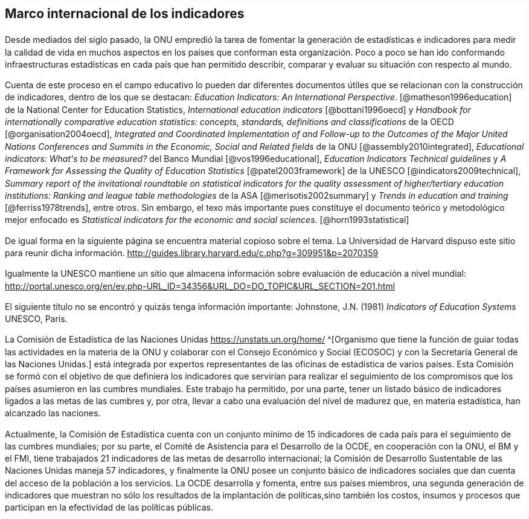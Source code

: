 ## Marco internacional de los indicadores

Desde mediados del siglo pasado, la ONU empredió la tarea de fomentar la generación de estadísticas e indicadores para medir la calidad de vida en muchos aspectos en los países que conforman esta organización. Poco a poco se han ido conformando infraestructuras estadísticas en cada país que han permitido describir, comparar y evaluar su situación con respecto al mundo. 

Cuenta de este proceso en el campo educativo lo pueden dar diferentes documentos útiles que se relacionan con la construcción de indicadores, dentro de los que se destacan: *Education Indicators: An International Perspective*. [@matheson1996education] de la National Center for Education Statistics, *International education indicators* [@bottani1996oecd] y  *Handbook for internationally comparative education statistics: concepts, standards, definitions and classifications* de la OECD [@organisation2004oecd], *Integrated and Coordinated Implementation of and Follow-up to the Outcomes of the Major United Nations Conferences and Summits in the Economic, Social and Related fields* de la ONU [@assembly2010integrated], *Educational indicators: What's to be measured?* del Banco Mundial [@vos1996educational], *Education Indicators Technical guidelines* y *A Framework for Assessing the Quality of Education Statistics* [@patel2003framework] de la UNESCO [@indicators2009technical], *Summary report of the invitational roundtable on statistical indicators for the quality assessment of higher/tertiary education institutions: Ranking and league table methodologies* de la ASA [@merisotis2002summary] y *Trends in education and training* [@ferriss1978trends], entre otros. Sin embargo, el texo más importante pues constituye el documento teórico y metodológico mejor enfocado es *Statistical indicators for the economic and social sciences*. [@horn1993statistical]

De igual forma en la siguiente página se encuentra material copioso sobre el tema. La Universidad de Harvard dispuso este sitio para reunir dicha información.
<http://guides.library.harvard.edu/c.php?g=309951&p=2070359>

Igualmente la UNESCO mantiene un sitio que almacena información sobre evaluación de educación a nivel mundial:
<http://portal.unesco.org/en/ev.php-URL_ID=34356&URL_DO=DO_TOPIC&URL_SECTION=201.html>

El siguiente título no se encontró y quizás tenga información importante: Johnstone, J.N. (1981) *Indicators of Education Systems* UNESCO, Paris.

La Comisión de Estadística de las Naciones Unidas https://unstats.un.org/home/ ^[Organismo que tiene la función de guiar todas las actividades en la materia de la ONU y colaborar con el Consejo Económico y Social (ECOSOC) y con la Secretaría General de las Naciones Unidas.] está integrada por expertos representantes de las oficinas de estadística de varios países. Esta Comisión se formó con el objetivo de que definiera los indicadores que servirían para realizar el seguimiento de los compromisos que los países asumieron en las cumbres mundiales. Este trabajo ha permitido, por una parte, tener un listado básico de indicadores ligados a las metas de las cumbres y, por otra, llevar a cabo una evaluación del nivel de madurez que, en materia estadística, han alcanzado las naciones.

Actualmente, la Comisión de Estadística cuenta con un conjunto mínimo de 15 indicadores de cada país para el seguimiento de las cumbres mundiales; por su parte, el Comité de Asistencia para el Desarrollo de la OCDE, en cooperación con la ONU, el BM y el FMI, tiene trabajados
21 indicadores de las metas de desarrollo internacional; la Comisión de Desarrollo Sustentable de las Naciones Unidas maneja 57 indicadores, y finalmente la ONU posee un conjunto básico de indicadores sociales que dan cuenta del acceso de la población a los servicios. La OCDE desarrolla y fomenta, entre sus países miembros, una segunda generación de indicadores que muestran no sólo los resultados de la implantación de políticas,sino también los costos, insumos y procesos que participan en la efectividad de las políticas públicas.
 
